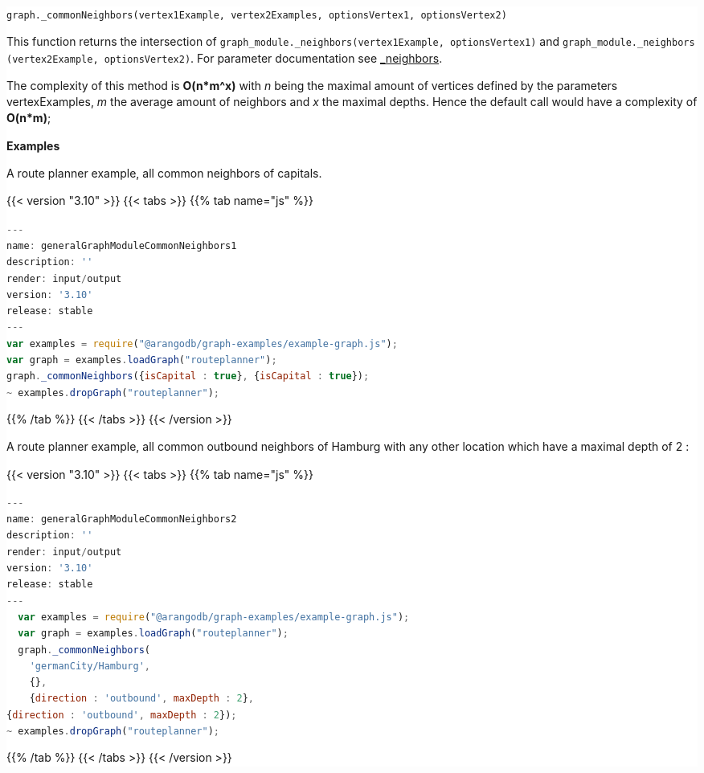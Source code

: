 `graph._commonNeighbors(vertex1Example, vertex2Examples, optionsVertex1, optionsVertex2)`

This function returns the intersection of `graph_module._neighbors(vertex1Example, optionsVertex1)`
and `graph_module._neighbors(vertex2Example, optionsVertex2)`.
For parameter documentation see [_neighbors](#_neighbors).

The complexity of this method is **O(n\*m^x)** with *n* being the maximal amount of vertices
defined by the parameters vertexExamples, *m* the average amount of neighbors and *x* the
maximal depths.
Hence the default call would have a complexity of **O(n\*m)**;

**Examples**

A route planner example, all common neighbors of capitals.


 {{< version "3.10" >}}
{{< tabs >}}
{{% tab name="js" %}}
```js
---
name: generalGraphModuleCommonNeighbors1
description: ''
render: input/output
version: '3.10'
release: stable
---
var examples = require("@arangodb/graph-examples/example-graph.js");
var graph = examples.loadGraph("routeplanner");
graph._commonNeighbors({isCapital : true}, {isCapital : true});
~ examples.dropGraph("routeplanner");
```
{{% /tab %}}
{{< /tabs >}}
{{< /version >}}
 



A route planner example, all common outbound neighbors of Hamburg with any other location
which have a maximal depth of 2 :


 {{< version "3.10" >}}
{{< tabs >}}
{{% tab name="js" %}}
```js
---
name: generalGraphModuleCommonNeighbors2
description: ''
render: input/output
version: '3.10'
release: stable
---
  var examples = require("@arangodb/graph-examples/example-graph.js");
  var graph = examples.loadGraph("routeplanner");
  graph._commonNeighbors(
    'germanCity/Hamburg',
    {},
    {direction : 'outbound', maxDepth : 2},
{direction : 'outbound', maxDepth : 2});
~ examples.dropGraph("routeplanner");
```
{{% /tab %}}
{{< /tabs >}}
{{< /version >}}
 